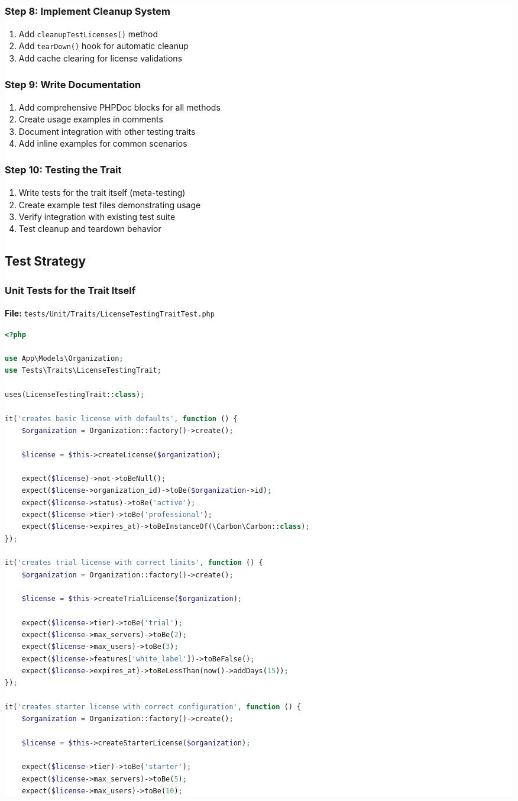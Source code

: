 ### Step 8: Implement Cleanup System
1. Add `cleanupTestLicenses()` method
2. Add `tearDown()` hook for automatic cleanup
3. Add cache clearing for license validations

### Step 9: Write Documentation
1. Add comprehensive PHPDoc blocks for all methods
2. Create usage examples in comments
3. Document integration with other testing traits
4. Add inline examples for common scenarios

### Step 10: Testing the Trait
1. Write tests for the trait itself (meta-testing)
2. Create example test files demonstrating usage
3. Verify integration with existing test suite
4. Test cleanup and teardown behavior

## Test Strategy

### Unit Tests for the Trait Itself

**File:** `tests/Unit/Traits/LicenseTestingTraitTest.php`

```php
<?php

use App\Models\Organization;
use Tests\Traits\LicenseTestingTrait;

uses(LicenseTestingTrait::class);

it('creates basic license with defaults', function () {
    $organization = Organization::factory()->create();

    $license = $this->createLicense($organization);

    expect($license)->not->toBeNull();
    expect($license->organization_id)->toBe($organization->id);
    expect($license->status)->toBe('active');
    expect($license->tier)->toBe('professional');
    expect($license->expires_at)->toBeInstanceOf(\Carbon\Carbon::class);
});

it('creates trial license with correct limits', function () {
    $organization = Organization::factory()->create();

    $license = $this->createTrialLicense($organization);

    expect($license->tier)->toBe('trial');
    expect($license->max_servers)->toBe(2);
    expect($license->max_users)->toBe(3);
    expect($license->features['white_label'])->toBeFalse();
    expect($license->expires_at)->toBeLessThan(now()->addDays(15));
});

it('creates starter license with correct configuration', function () {
    $organization = Organization::factory()->create();

    $license = $this->createStarterLicense($organization);

    expect($license->tier)->toBe('starter');
    expect($license->max_servers)->toBe(5);
    expect($license->max_users)->toBe(10);
```